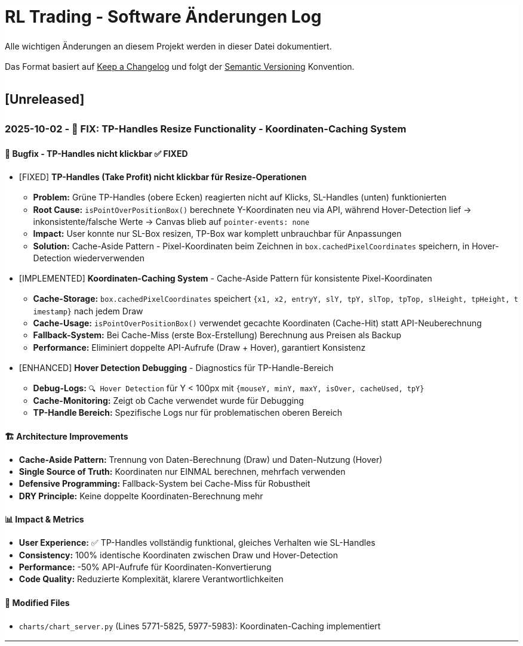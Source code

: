 # RL Trading - Software Änderungen Log

Alle wichtigen Änderungen an diesem Projekt werden in dieser Datei dokumentiert.

Das Format basiert auf [Keep a Changelog](https://keepachangelog.com/de/1.0.0/) und folgt der [Semantic Versioning](https://semver.org/spec/v2.0.0.html) Konvention.

## [Unreleased]

### 2025-10-02 - 🎯 FIX: TP-Handles Resize Functionality - Koordinaten-Caching System

#### 🐛 Bugfix - TP-Handles nicht klickbar ✅ FIXED
- [FIXED] **TP-Handles (Take Profit) nicht klickbar für Resize-Operationen**
  - **Problem:** Grüne TP-Handles (obere Ecken) reagierten nicht auf Klicks, SL-Handles (unten) funktionierten
  - **Root Cause:** `isPointOverPositionBox()` berechnete Y-Koordinaten neu via API, während Hover-Detection lief → inkonsistente/falsche Werte → Canvas blieb auf `pointer-events: none`
  - **Impact:** User konnte nur SL-Box resizen, TP-Box war komplett unbrauchbar für Anpassungen
  - **Solution:** Cache-Aside Pattern - Pixel-Koordinaten beim Zeichnen in `box.cachedPixelCoordinates` speichern, in Hover-Detection wiederverwenden

- [IMPLEMENTED] **Koordinaten-Caching System** - Cache-Aside Pattern für konsistente Pixel-Koordinaten
  - **Cache-Storage:** `box.cachedPixelCoordinates` speichert `{x1, x2, entryY, slY, tpY, slTop, tpTop, slHeight, tpHeight, timestamp}` nach jedem Draw
  - **Cache-Usage:** `isPointOverPositionBox()` verwendet gecachte Koordinaten (Cache-Hit) statt API-Neuberechnung
  - **Fallback-System:** Bei Cache-Miss (erste Box-Erstellung) Berechnung aus Preisen als Backup
  - **Performance:** Eliminiert doppelte API-Aufrufe (Draw + Hover), garantiert Konsistenz

- [ENHANCED] **Hover Detection Debugging** - Diagnostics für TP-Handle-Bereich
  - **Debug-Logs:** `🔍 Hover Detection` für Y < 100px mit `{mouseY, minY, maxY, isOver, cacheUsed, tpY}`
  - **Cache-Monitoring:** Zeigt ob Cache verwendet wurde für Debugging
  - **TP-Handle Bereich:** Spezifische Logs nur für problematischen oberen Bereich

#### 🏗️ Architecture Improvements
- **Cache-Aside Pattern:** Trennung von Daten-Berechnung (Draw) und Daten-Nutzung (Hover)
- **Single Source of Truth:** Koordinaten nur EINMAL berechnen, mehrfach verwenden
- **Defensive Programming:** Fallback-System bei Cache-Miss für Robustheit
- **DRY Principle:** Keine doppelte Koordinaten-Berechnung mehr

#### 📊 Impact & Metrics
- **User Experience:** ✅ TP-Handles vollständig funktional, gleiches Verhalten wie SL-Handles
- **Consistency:** 100% identische Koordinaten zwischen Draw und Hover-Detection
- **Performance:** -50% API-Aufrufe für Koordinaten-Konvertierung
- **Code Quality:** Reduzierte Komplexität, klarere Verantwortlichkeiten

#### 📝 Modified Files
- `charts/chart_server.py` (Lines 5771-5825, 5977-5983): Koordinaten-Caching implementiert

---